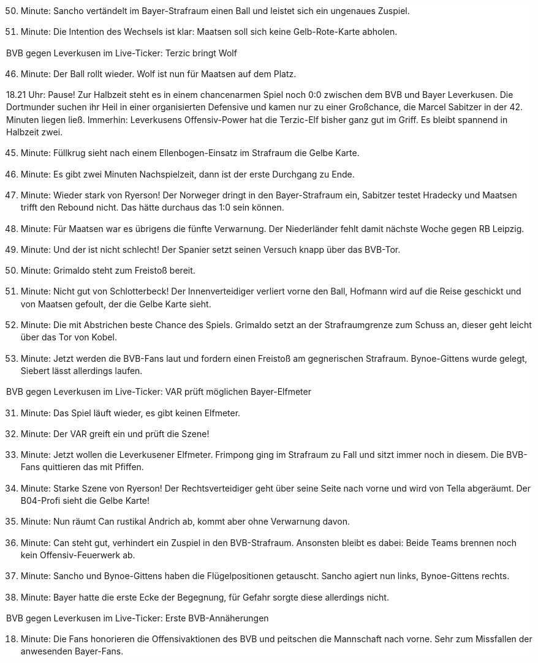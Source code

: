 50. Minute: Sancho vertändelt im Bayer-Strafraum einen Ball und leistet sich ein ungenaues Zuspiel.

49. Minute: Die Intention des Wechsels ist klar: Maatsen soll sich keine Gelb-Rote-Karte abholen.

BVB gegen Leverkusen im Live-Ticker: Terzic bringt Wolf

46. Minute: Der Ball rollt wieder. Wolf ist nun für Maatsen auf dem Platz.

18.21 Uhr: Pause! Zur Halbzeit steht es in einem chancenarmen Spiel noch 0:0 zwischen dem BVB und Bayer Leverkusen. Die Dortmunder suchen ihr Heil in einer organisierten Defensive und kamen nur zu einer Großchance, die Marcel Sabitzer in der 42. Minuten liegen ließ. Immerhin: Leverkusens Offensiv-Power hat die Terzic-Elf bisher ganz gut im Griff. Es bleibt spannend in Halbzeit zwei.

45. Minute: Füllkrug sieht nach einem Ellenbogen-Einsatz im Strafraum die Gelbe Karte.

45. Minute: Es gibt zwei Minuten Nachspielzeit, dann ist der erste Durchgang zu Ende.

42. Minute: Wieder stark von Ryerson! Der Norweger dringt in den Bayer-Strafraum ein, Sabitzer testet Hradecky und Maatsen trifft den Rebound nicht. Das hätte durchaus das 1:0 sein können.

41. Minute: Für Maatsen war es übrigens die fünfte Verwarnung. Der Niederländer fehlt damit nächste Woche gegen RB Leipzig.

39. Minute: Und der ist nicht schlecht! Der Spanier setzt seinen Versuch knapp über das BVB-Tor.

38. Minute: Grimaldo steht zum Freistoß bereit.

37. Minute: Nicht gut von Schlotterbeck! Der Innenverteidiger verliert vorne den Ball, Hofmann wird auf die Reise geschickt und von Maatsen gefoult, der die Gelbe Karte sieht.

36. Minute: Die mit Abstrichen beste Chance des Spiels. Grimaldo setzt an der Strafraumgrenze zum Schuss an, dieser geht leicht über das Tor von Kobel.

33. Minute: Jetzt werden die BVB-Fans laut und fordern einen Freistoß am gegnerischen Strafraum. Bynoe-Gittens wurde gelegt, Siebert lässt allerdings laufen.

BVB gegen Leverkusen im Live-Ticker: VAR prüft möglichen Bayer-Elfmeter

31. Minute: Das Spiel läuft wieder, es gibt keinen Elfmeter.

30. Minute: Der VAR greift ein und prüft die Szene!

30. Minute: Jetzt wollen die Leverkusener Elfmeter. Frimpong ging im Strafraum zu Fall und sitzt immer noch in diesem. Die BVB-Fans quittieren das mit Pfiffen.

28. Minute: Starke Szene von Ryerson! Der Rechtsverteidiger geht über seine Seite nach vorne und wird von Tella abgeräumt. Der B04-Profi sieht die Gelbe Karte!

27. Minute: Nun räumt Can rustikal Andrich ab, kommt aber ohne Verwarnung davon.

25. Minute: Can steht gut, verhindert ein Zuspiel in den BVB-Strafraum. Ansonsten bleibt es dabei: Beide Teams brennen noch kein Offensiv-Feuerwerk ab.

23. Minute: Sancho und Bynoe-Gittens haben die Flügelpositionen getauscht. Sancho agiert nun links, Bynoe-Gittens rechts.

21. Minute: Bayer hatte die erste Ecke der Begegnung, für Gefahr sorgte diese allerdings nicht.

BVB gegen Leverkusen im Live-Ticker: Erste BVB-Annäherungen

18. Minute: Die Fans honorieren die Offensivaktionen des BVB und peitschen die Mannschaft nach vorne. Sehr zum Missfallen der anwesenden Bayer-Fans.
